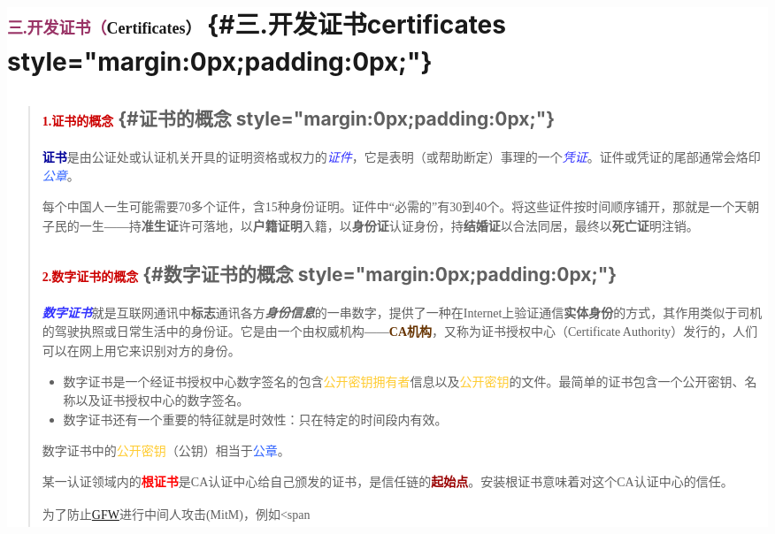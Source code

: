 []()<span style="font-family:Microsoft YaHei;"><span style="font-size:18px;color:rgb(153,51,102);">**<span style="color:rgb(153,51,102);font-size:18px;">**三**</span>**</span><span style="font-size:18px;color:rgb(153,51,102);">**.开发证书（**</span><span style="font-size:18px;">**Certificates）**</span></span> {#三.开发证书certificates style="margin:0px;padding:0px;"}
=======================================================================================================================================================================================================================================================================================================================

> []()**<span style="color:rgb(204,0,0);"><span style="font-family:Microsoft YaHei;font-size:14px;">1.证书的概念</span></span>** {#证书的概念 style="margin:0px;padding:0px;"}
> ------------------------------------------------------------------------------------------------------------------------------
>
> <span style="font-family:Microsoft YaHei;font-size:14px;"><span
> style="color:#000099;">**证书**</span>是由公证处或认证机关开具的证明资格或权力的<span
> style="color:#3333ff;">*证件*</span>，它是表明（或帮助断定）事理的一个<span
> style="color:#3333ff;">*凭证*</span>。证件或凭证的尾部通常会烙印<span
> style="color:#3366ff;">*公章*</span>。</span>
>
> <span
> style="font-family:Microsoft YaHei;font-size:14px;">每个中国人一生可能需要70多个证件，含15种身份证明。证件中“必需的”有30到40个。将这些证件按时间顺序铺开，那就是一个天朝子民的一生——持<span>**准生证**</span>许可落地，以<span
> style="font-weight:bolder;">户籍证明</span>入籍，以<span
> style="font-weight:bolder;">身份证</span>认证身份，持<span
> style="font-weight:bolder;">结婚证</span>以合法同居，最终以<span>**死亡证**</span>明注销。</span>
>
> []()<span style="color:rgb(204,0,0);"><span style="font-family:Microsoft YaHei;font-size:14px;">2.数字证书的概念</span></span> {#数字证书的概念 style="margin:0px;padding:0px;"}
> ------------------------------------------------------------------------------------------------------------------------------
>
> <span style="font-family:Microsoft YaHei;font-size:14px;"><span
> style="color:#3333ff;">***数字证书***</span>就是互联网通讯中**标志**通讯各方***身份信息***的一串数字，提供了一种在Internet上验证通信**实体身份**的方式，其作用类似于司机的驾驶执照或日常生活中的身份证。它是由一个由权威机构——**<span
> style="color:#663300;">CA机构</span>**，又称为证书授权中心<span
> style="font-family:'Microsoft YaHei';font-size:14px;">（Certificate
> Authority）</span>发行的，人们可以在网上用它来识别对方的身份。</span>
>
> -   <span
>     style="font-family:Microsoft YaHei;font-size:14px;">数字证书是一个经证书授权中心数字签名的包含<span
>     style="color:#ffcc33;">公开密钥拥有者</span>信息以及<span
>     style="color:#ffcc33;">公开密钥</span>的文件。最简单的证书包含一个公开密钥、名称以及证书授权中心的数字签名。</span>
> -   <span
>     style="font-family:Microsoft YaHei;font-size:14px;">数字证书还有一个重要的特征就是时效性：只在特定的时间段内有效。</span>
>
> <div>
>
> <span style="font-family:Microsoft YaHei;font-size:14px;"></span>
> <span style="font-family:Microsoft YaHei;"><span
> style="font-size:14px;">数字证书中的<span
> style="color:rgb(255,204,51);font-family:'Microsoft YaHei';font-size:14px;">公开密钥</span>（公钥）相当于<span
> style="color:#3366ff;">公章</span>。</span></span>
>
> <span
> style="font-family:Microsoft YaHei;font-size:14px;">某一认证领域内的<span
> style="font-weight:bolder;"><span
> style="color:rgb(255,0,0);">根证书</span></span>是CA认证中心给自己颁发的证书，是信任链的<span
> style="color:#990000;">**起始点**</span>。安装根证书意味着对这个CA认证中心的信任。</span>
>
> <span style="font-family:Microsoft YaHei;font-size:14px;"><span
> style="font-family:'Microsoft YaHei';font-size:14px;line-height:26px;">为了防止[GFW](http://bbs.3dmgame.com/thread-2356754-1-1.html)进行中间人攻击(MitM)，例如<span